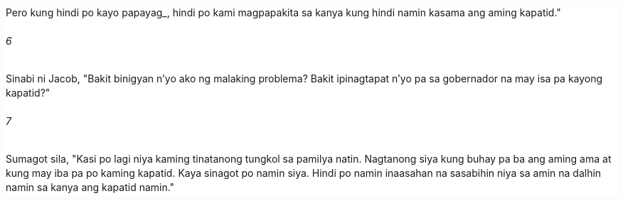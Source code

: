 








Pero kung hindi po kayo papayag_, hindi po kami magpapakita sa kanya kung hindi namin kasama ang aming kapatid." 





















###### 6 










Sinabi ni Jacob, "Bakit binigyan nʼyo ako ng malaking problema? Bakit ipinagtapat nʼyo pa sa gobernador na may isa pa kayong kapatid?" 





















###### 7 










Sumagot sila, "Kasi po lagi niya kaming tinatanong tungkol sa pamilya natin. Nagtanong siya kung buhay pa ba ang aming ama at kung may iba pa po kaming kapatid. Kaya sinagot po namin siya. Hindi po namin inaasahan na sasabihin niya sa amin na dalhin namin sa kanya ang kapatid namin." 



